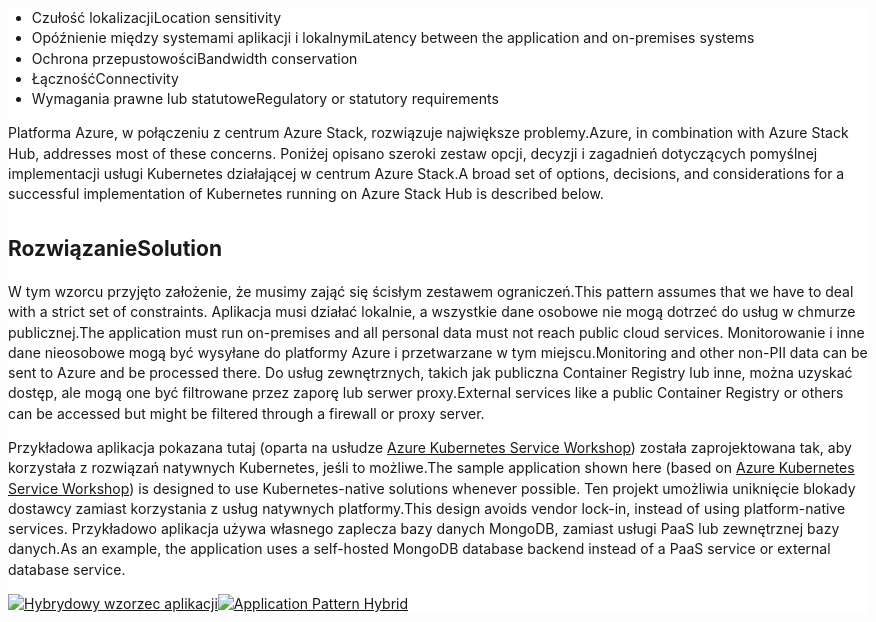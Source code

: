 - <span data-ttu-id="c40ad-111">Czułość lokalizacji</span><span class="sxs-lookup"><span data-stu-id="c40ad-111">Location sensitivity</span></span>
- <span data-ttu-id="c40ad-112">Opóźnienie między systemami aplikacji i lokalnymi</span><span class="sxs-lookup"><span data-stu-id="c40ad-112">Latency between the application and on-premises systems</span></span>
- <span data-ttu-id="c40ad-113">Ochrona przepustowości</span><span class="sxs-lookup"><span data-stu-id="c40ad-113">Bandwidth conservation</span></span>
- <span data-ttu-id="c40ad-114">Łączność</span><span class="sxs-lookup"><span data-stu-id="c40ad-114">Connectivity</span></span>
- <span data-ttu-id="c40ad-115">Wymagania prawne lub statutowe</span><span class="sxs-lookup"><span data-stu-id="c40ad-115">Regulatory or statutory requirements</span></span>

<span data-ttu-id="c40ad-116">Platforma Azure, w połączeniu z centrum Azure Stack, rozwiązuje największe problemy.</span><span class="sxs-lookup"><span data-stu-id="c40ad-116">Azure, in combination with Azure Stack Hub, addresses most of these concerns.</span></span> <span data-ttu-id="c40ad-117">Poniżej opisano szeroki zestaw opcji, decyzji i zagadnień dotyczących pomyślnej implementacji usługi Kubernetes działającej w centrum Azure Stack.</span><span class="sxs-lookup"><span data-stu-id="c40ad-117">A broad set of options, decisions, and considerations for a successful implementation of Kubernetes running on Azure Stack Hub is described below.</span></span>

## <a name="solution"></a><span data-ttu-id="c40ad-118">Rozwiązanie</span><span class="sxs-lookup"><span data-stu-id="c40ad-118">Solution</span></span>

<span data-ttu-id="c40ad-119">W tym wzorcu przyjęto założenie, że musimy zająć się ścisłym zestawem ograniczeń.</span><span class="sxs-lookup"><span data-stu-id="c40ad-119">This pattern assumes that we have to deal with a strict set of constraints.</span></span> <span data-ttu-id="c40ad-120">Aplikacja musi działać lokalnie, a wszystkie dane osobowe nie mogą dotrzeć do usług w chmurze publicznej.</span><span class="sxs-lookup"><span data-stu-id="c40ad-120">The application must run on-premises and all personal data must not reach public cloud services.</span></span> <span data-ttu-id="c40ad-121">Monitorowanie i inne dane nieosobowe mogą być wysyłane do platformy Azure i przetwarzane w tym miejscu.</span><span class="sxs-lookup"><span data-stu-id="c40ad-121">Monitoring and other non-PII data can be sent to Azure and be processed there.</span></span> <span data-ttu-id="c40ad-122">Do usług zewnętrznych, takich jak publiczna Container Registry lub inne, można uzyskać dostęp, ale mogą one być filtrowane przez zaporę lub serwer proxy.</span><span class="sxs-lookup"><span data-stu-id="c40ad-122">External services like a public Container Registry or others can be accessed but might be filtered through a firewall or proxy server.</span></span>

<span data-ttu-id="c40ad-123">Przykładowa aplikacja pokazana tutaj (oparta na usłudze [Azure Kubernetes Service Workshop](/learn/modules/aks-workshop/)) została zaprojektowana tak, aby korzystała z rozwiązań natywnych Kubernetes, jeśli to możliwe.</span><span class="sxs-lookup"><span data-stu-id="c40ad-123">The sample application shown here (based on [Azure Kubernetes Service Workshop](/learn/modules/aks-workshop/)) is designed to use Kubernetes-native solutions whenever possible.</span></span> <span data-ttu-id="c40ad-124">Ten projekt umożliwia uniknięcie blokady dostawcy zamiast korzystania z usług natywnych platformy.</span><span class="sxs-lookup"><span data-stu-id="c40ad-124">This design avoids vendor lock-in, instead of using platform-native services.</span></span> <span data-ttu-id="c40ad-125">Przykładowo aplikacja używa własnego zaplecza bazy danych MongoDB, zamiast usługi PaaS lub zewnętrznej bazy danych.</span><span class="sxs-lookup"><span data-stu-id="c40ad-125">As an example, the application uses a self-hosted MongoDB database backend instead of a PaaS service or external database service.</span></span>

<span data-ttu-id="c40ad-126">[![Hybrydowy wzorzec aplikacji](media/pattern-highly-available-kubernetes/application-architecture.png)](media/pattern-highly-available-kubernetes/application-architecture.png#lightbox)</span><span class="sxs-lookup"><span data-stu-id="c40ad-126">[![Application Pattern Hybrid](media/pattern-highly-available-kubernetes/application-architecture.png)](media/pattern-highly-available-kubernetes/application-architecture.png#lightbox)</span></span>
